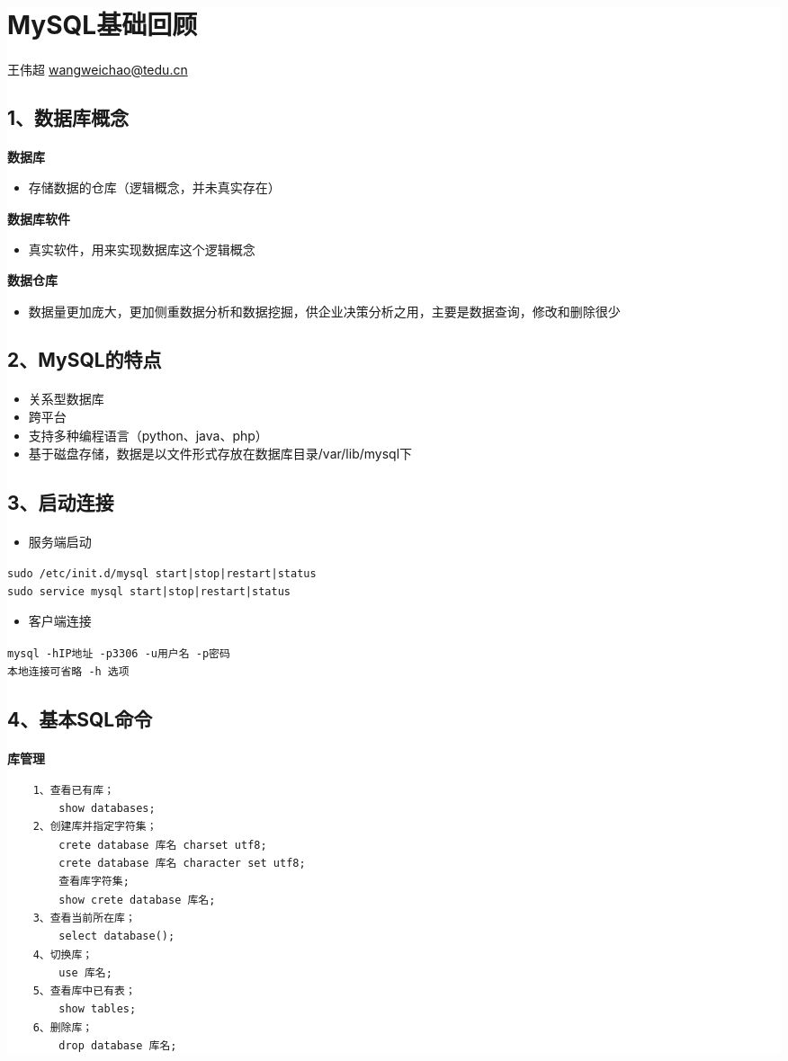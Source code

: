 

# MySQL基础回顾

王伟超  wangweichao@tedu.cn



## **1、数据库概念**

**数据库**

- 存储数据的仓库（逻辑概念，并未真实存在）

**数据库软件**

- 真实软件，用来实现数据库这个逻辑概念

**数据仓库**

- 数据量更加庞大，更加侧重数据分析和数据挖掘，供企业决策分析之用，主要是数据查询，修改和删除很少



## **2、MySQL的特点**

- 关系型数据库
- 跨平台
- 支持多种编程语言（python、java、php）
- 基于磁盘存储，数据是以文件形式存放在数据库目录/var/lib/mysql下

## **3、启动连接**

- 服务端启动 

```mysql
sudo /etc/init.d/mysql start|stop|restart|status
sudo service mysql start|stop|restart|status
```

- 客户端连接

```mysql
mysql -hIP地址 -p3306 -u用户名 -p密码
本地连接可省略 -h 选项
```



## **4、基本SQL命令**

**库管理**

```mysql
    1、查看已有库；
        show databases;
    2、创建库并指定字符集；
        crete database 库名 charset utf8;
        crete database 库名 character set utf8;
        查看库字符集;
        show crete database 库名;
    3、查看当前所在库；
        select database();
    4、切换库；
        use 库名;
    5、查看库中已有表；
        show tables;
    6、删除库；
        drop database 库名;
```
